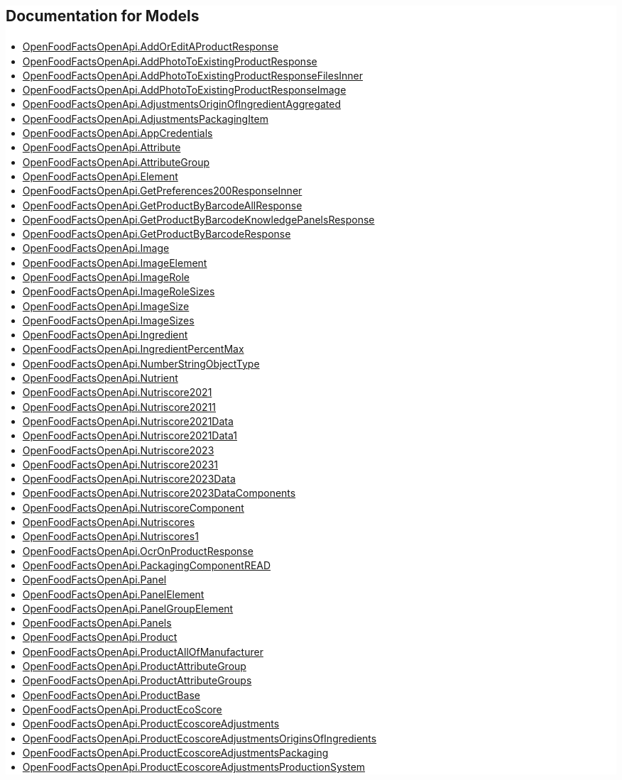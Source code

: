 
## Documentation for Models

 - [OpenFoodFactsOpenApi.AddOrEditAProductResponse](docs/AddOrEditAProductResponse.md)
 - [OpenFoodFactsOpenApi.AddPhotoToExistingProductResponse](docs/AddPhotoToExistingProductResponse.md)
 - [OpenFoodFactsOpenApi.AddPhotoToExistingProductResponseFilesInner](docs/AddPhotoToExistingProductResponseFilesInner.md)
 - [OpenFoodFactsOpenApi.AddPhotoToExistingProductResponseImage](docs/AddPhotoToExistingProductResponseImage.md)
 - [OpenFoodFactsOpenApi.AdjustmentsOriginOfIngredientAggregated](docs/AdjustmentsOriginOfIngredientAggregated.md)
 - [OpenFoodFactsOpenApi.AdjustmentsPackagingItem](docs/AdjustmentsPackagingItem.md)
 - [OpenFoodFactsOpenApi.AppCredentials](docs/AppCredentials.md)
 - [OpenFoodFactsOpenApi.Attribute](docs/Attribute.md)
 - [OpenFoodFactsOpenApi.AttributeGroup](docs/AttributeGroup.md)
 - [OpenFoodFactsOpenApi.Element](docs/Element.md)
 - [OpenFoodFactsOpenApi.GetPreferences200ResponseInner](docs/GetPreferences200ResponseInner.md)
 - [OpenFoodFactsOpenApi.GetProductByBarcodeAllResponse](docs/GetProductByBarcodeAllResponse.md)
 - [OpenFoodFactsOpenApi.GetProductByBarcodeKnowledgePanelsResponse](docs/GetProductByBarcodeKnowledgePanelsResponse.md)
 - [OpenFoodFactsOpenApi.GetProductByBarcodeResponse](docs/GetProductByBarcodeResponse.md)
 - [OpenFoodFactsOpenApi.Image](docs/Image.md)
 - [OpenFoodFactsOpenApi.ImageElement](docs/ImageElement.md)
 - [OpenFoodFactsOpenApi.ImageRole](docs/ImageRole.md)
 - [OpenFoodFactsOpenApi.ImageRoleSizes](docs/ImageRoleSizes.md)
 - [OpenFoodFactsOpenApi.ImageSize](docs/ImageSize.md)
 - [OpenFoodFactsOpenApi.ImageSizes](docs/ImageSizes.md)
 - [OpenFoodFactsOpenApi.Ingredient](docs/Ingredient.md)
 - [OpenFoodFactsOpenApi.IngredientPercentMax](docs/IngredientPercentMax.md)
 - [OpenFoodFactsOpenApi.NumberStringObjectType](docs/NumberStringObjectType.md)
 - [OpenFoodFactsOpenApi.Nutrient](docs/Nutrient.md)
 - [OpenFoodFactsOpenApi.Nutriscore2021](docs/Nutriscore2021.md)
 - [OpenFoodFactsOpenApi.Nutriscore20211](docs/Nutriscore20211.md)
 - [OpenFoodFactsOpenApi.Nutriscore2021Data](docs/Nutriscore2021Data.md)
 - [OpenFoodFactsOpenApi.Nutriscore2021Data1](docs/Nutriscore2021Data1.md)
 - [OpenFoodFactsOpenApi.Nutriscore2023](docs/Nutriscore2023.md)
 - [OpenFoodFactsOpenApi.Nutriscore20231](docs/Nutriscore20231.md)
 - [OpenFoodFactsOpenApi.Nutriscore2023Data](docs/Nutriscore2023Data.md)
 - [OpenFoodFactsOpenApi.Nutriscore2023DataComponents](docs/Nutriscore2023DataComponents.md)
 - [OpenFoodFactsOpenApi.NutriscoreComponent](docs/NutriscoreComponent.md)
 - [OpenFoodFactsOpenApi.Nutriscores](docs/Nutriscores.md)
 - [OpenFoodFactsOpenApi.Nutriscores1](docs/Nutriscores1.md)
 - [OpenFoodFactsOpenApi.OcrOnProductResponse](docs/OcrOnProductResponse.md)
 - [OpenFoodFactsOpenApi.PackagingComponentREAD](docs/PackagingComponentREAD.md)
 - [OpenFoodFactsOpenApi.Panel](docs/Panel.md)
 - [OpenFoodFactsOpenApi.PanelElement](docs/PanelElement.md)
 - [OpenFoodFactsOpenApi.PanelGroupElement](docs/PanelGroupElement.md)
 - [OpenFoodFactsOpenApi.Panels](docs/Panels.md)
 - [OpenFoodFactsOpenApi.Product](docs/Product.md)
 - [OpenFoodFactsOpenApi.ProductAllOfManufacturer](docs/ProductAllOfManufacturer.md)
 - [OpenFoodFactsOpenApi.ProductAttributeGroup](docs/ProductAttributeGroup.md)
 - [OpenFoodFactsOpenApi.ProductAttributeGroups](docs/ProductAttributeGroups.md)
 - [OpenFoodFactsOpenApi.ProductBase](docs/ProductBase.md)
 - [OpenFoodFactsOpenApi.ProductEcoScore](docs/ProductEcoScore.md)
 - [OpenFoodFactsOpenApi.ProductEcoscoreAdjustments](docs/ProductEcoscoreAdjustments.md)
 - [OpenFoodFactsOpenApi.ProductEcoscoreAdjustmentsOriginsOfIngredients](docs/ProductEcoscoreAdjustmentsOriginsOfIngredients.md)
 - [OpenFoodFactsOpenApi.ProductEcoscoreAdjustmentsPackaging](docs/ProductEcoscoreAdjustmentsPackaging.md)
 - [OpenFoodFactsOpenApi.ProductEcoscoreAdjustmentsProductionSystem](docs/ProductEcoscoreAdjustmentsProductionSystem.md)